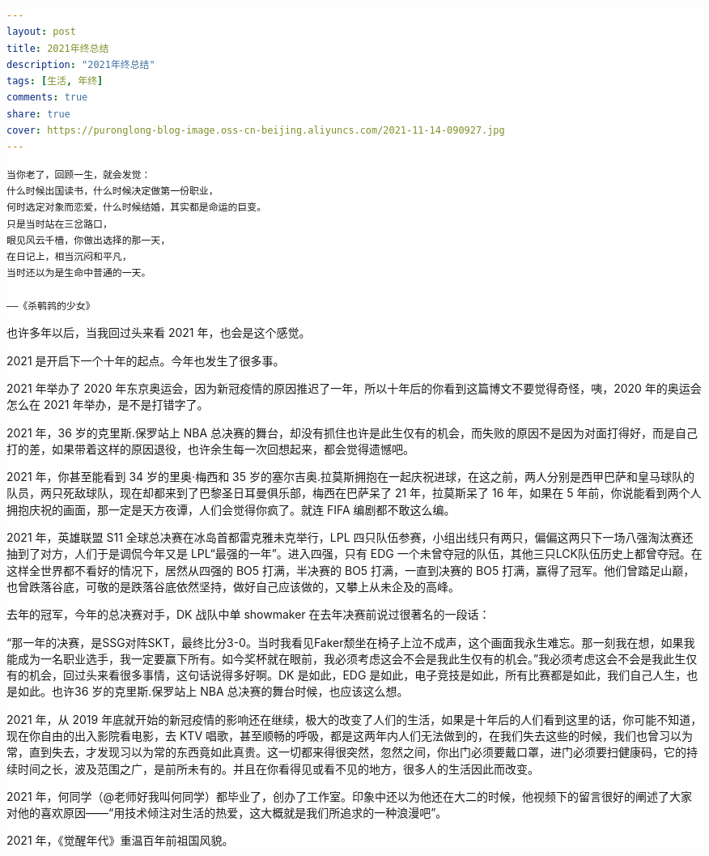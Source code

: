 ```yaml
---
layout: post
title: 2021年终总结
description: "2021年终总结"
tags: [生活, 年终]
comments: true
share: true
cover: https://puronglong-blog-image.oss-cn-beijing.aliyuncs.com/2021-11-14-090927.jpg
---
```






```html
当你老了，回顾一生，就会发觉：
什么时候出国读书，什么时候决定做第一份职业，
何时选定对象而恋爱，什么时候结婚，其实都是命运的巨变。
只是当时站在三岔路口，
眼见风云千樯，你做出选择的那一天，
在日记上，相当沉闷和平凡，
当时还以为是生命中普通的一天。

——《杀鹌鹑的少女》
```

也许多年以后，当我回过头来看 2021 年，也会是这个感觉。

2021 是开启下一个十年的起点。今年也发生了很多事。

2021 年举办了 2020 年东京奥运会，因为新冠疫情的原因推迟了一年，所以十年后的你看到这篇博文不要觉得奇怪，咦，2020 年的奥运会怎么在 2021 年举办，是不是打错字了。

2021 年，36 岁的克里斯.保罗站上 NBA 总决赛的舞台，却没有抓住也许是此生仅有的机会，而失败的原因不是因为对面打得好，而是自己打的差，如果带着这样的原因退役，也许余生每一次回想起来，都会觉得遗憾吧。

2021 年，你甚至能看到 34 岁的里奥·梅西和 35 岁的塞尔吉奥.拉莫斯拥抱在一起庆祝进球，在这之前，两人分别是西甲巴萨和皇马球队的队员，两只死敌球队，现在却都来到了巴黎圣日耳曼俱乐部，梅西在巴萨呆了 21 年，拉莫斯呆了 16 年，如果在 5 年前，你说能看到两个人拥抱庆祝的画面，那一定是天方夜谭，人们会觉得你疯了。就连 FIFA 编剧都不敢这么编。

2021 年，英雄联盟 S11 全球总决赛在冰岛首都雷克雅未克举行，LPL 四只队伍参赛，小组出线只有两只，偏偏这两只下一场八强淘汰赛还抽到了对方，人们于是调侃今年又是 LPL“最强的一年”。进入四强，只有 EDG 一个未曾夺冠的队伍，其他三只LCK队伍历史上都曾夺冠。在这样全世界都不看好的情况下，居然从四强的 BO5 打满，半决赛的 BO5 打满，一直到决赛的 BO5 打满，赢得了冠军。他们曾踏足山巅，也曾跌落谷底，可敬的是跌落谷底依然坚持，做好自己应该做的，又攀上从未企及的高峰。

去年的冠军，今年的总决赛对手，DK 战队中单 showmaker 在去年决赛前说过很著名的一段话：

“那一年的决赛，是SSG对阵SKT，最终比分3-0。当时我看见Faker颓坐在椅子上泣不成声，这个画面我永生难忘。那一刻我在想，如果我能成为一名职业选手，我一定要赢下所有。如今奖杯就在眼前，我必须考虑这会不会是我此生仅有的机会。”我必须考虑这会不会是我此生仅有的机会，回过头来看很多事情，这句话说得多好啊。DK 是如此，EDG 是如此，电子竞技是如此，所有比赛都是如此，我们自己人生，也是如此。也许36 岁的克里斯.保罗站上 NBA 总决赛的舞台时候，也应该这么想。

2021 年，从 2019 年底就开始的新冠疫情的影响还在继续，极大的改变了人们的生活，如果是十年后的人们看到这里的话，你可能不知道，现在你自由的出入影院看电影，去 KTV 唱歌，甚至顺畅的呼吸，都是这两年内人们无法做到的，在我们失去这些的时候，我们也曾习以为常，直到失去，才发现习以为常的东西竟如此真贵。这一切都来得很突然，忽然之间，你出门必须要戴口罩，进门必须要扫健康码，它的持续时间之长，波及范围之广，是前所未有的。并且在你看得见或看不见的地方，很多人的生活因此而改变。

2021 年，何同学（@老师好我叫何同学）都毕业了，创办了工作室。印象中还以为他还在大二的时候，他视频下的留言很好的阐述了大家对他的喜欢原因——“用技术倾注对生活的热爱，这大概就是我们所追求的一种浪漫吧”。

2021 年，《觉醒年代》重温百年前祖国风貌。
